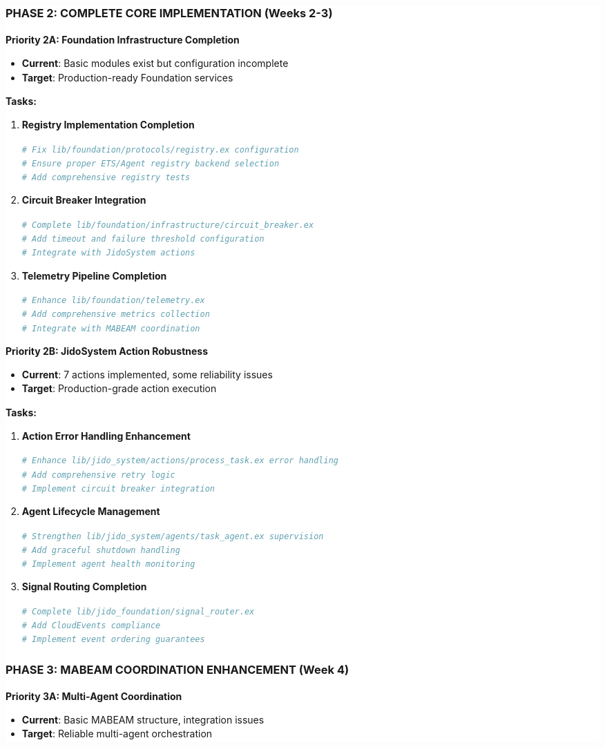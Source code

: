 ### PHASE 2: COMPLETE CORE IMPLEMENTATION (Weeks 2-3)

**Priority 2A: Foundation Infrastructure Completion**
- **Current**: Basic modules exist but configuration incomplete
- **Target**: Production-ready Foundation services

**Tasks:**
1. **Registry Implementation Completion**
   ```elixir
   # Fix lib/foundation/protocols/registry.ex configuration
   # Ensure proper ETS/Agent registry backend selection
   # Add comprehensive registry tests
   ```

2. **Circuit Breaker Integration**
   ```elixir
   # Complete lib/foundation/infrastructure/circuit_breaker.ex
   # Add timeout and failure threshold configuration  
   # Integrate with JidoSystem actions
   ```

3. **Telemetry Pipeline Completion**
   ```elixir
   # Enhance lib/foundation/telemetry.ex
   # Add comprehensive metrics collection
   # Integrate with MABEAM coordination
   ```

**Priority 2B: JidoSystem Action Robustness**
- **Current**: 7 actions implemented, some reliability issues
- **Target**: Production-grade action execution

**Tasks:**
1. **Action Error Handling Enhancement**
   ```elixir
   # Enhance lib/jido_system/actions/process_task.ex error handling
   # Add comprehensive retry logic
   # Implement circuit breaker integration
   ```

2. **Agent Lifecycle Management**
   ```elixir
   # Strengthen lib/jido_system/agents/task_agent.ex supervision
   # Add graceful shutdown handling
   # Implement agent health monitoring
   ```

3. **Signal Routing Completion**
   ```elixir
   # Complete lib/jido_foundation/signal_router.ex
   # Add CloudEvents compliance
   # Implement event ordering guarantees
   ```

### PHASE 3: MABEAM COORDINATION ENHANCEMENT (Week 4)

**Priority 3A: Multi-Agent Coordination**
- **Current**: Basic MABEAM structure, integration issues
- **Target**: Reliable multi-agent orchestration
